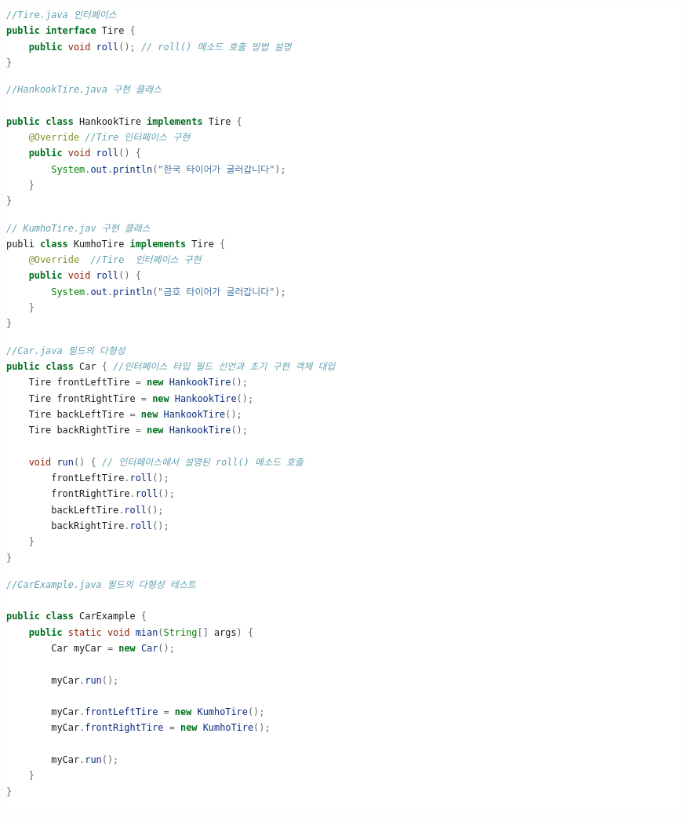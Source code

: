 ```java
//Tire.java 인터페이스
public interface Tire {
	public void roll(); // roll() 메소드 호출 방법 설명
}
```

```java
//HankookTire.java 구현 클래스

public class HankookTire implements Tire {
	@Override //Tire 인터페이스 구현
	public void roll() {
		System.out.println("한국 타이어가 굴러갑니다");
	}
}
```

```java
// KumhoTire.jav 구현 클래스
publi class KumhoTire implements Tire {
	@Override  //Tire  인터페이스 구현
	public void roll() {
		System.out.println("금호 타이어가 굴러갑니다");
	}
}
```

```java
//Car.java 필드의 다형성
public class Car { //인터페이스 타입 필드 선언과 초기 구현 객체 대입
	Tire frontLeftTire = new HankookTire();
	Tire frontRightTire = new HankookTire();
	Tire backLeftTire = new HankookTire();
	Tire backRightTire = new HankookTire();
	
	void run() { // 인터페이스에서 설명된 roll() 메소드 호출
		frontLeftTire.roll();
		frontRightTire.roll();
		backLeftTire.roll();
		backRightTire.roll();
	}
}
```

```java
//CarExample.java 필드의 다형성 테스트

public class CarExample {
	public static void mian(String[] args) {
		Car myCar = new Car();
		
		myCar.run();
		
		myCar.frontLeftTire = new KumhoTire();
		myCar.frontRightTire = new KumhoTire();
		
		myCar.run();
	}
}
		
```
